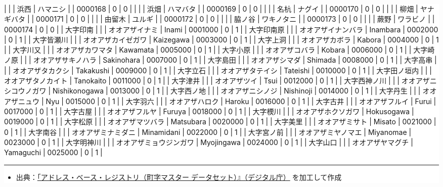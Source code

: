 |  |  | 浜西 |   ハマニシ |  | 0000168 | 0 | 0 |
|  |  | 浜畑 |   ハマバタ |  | 0000169 | 0 | 0 |
|  |  | 名杭 |   ナグイ |  | 0000170 | 0 | 0 |
|  |  | 柳畑 |   ヤナギバタ |  | 0000171 | 0 | 0 |
|  |  | 由留木 |   ユルギ |  | 0000172 | 0 | 0 |
|  |  | 脇ノ谷 |   ワキノタニ |  | 0000173 | 0 | 0 |
|  |  | 蕨野 |   ワラビノ |  | 0000174 | 0 | 0 |
| 大字印南 |  |  | オオアザイナミ   | Inami | 0001000 | 0 | 1 |
| 大字印南原 |  |  | オオアザイナンバラ   | Inambara | 0002000 | 0 | 1 |
| 大字皆瀬川 |  |  | オオアザカイゼガワ   | Kaizegawa | 0003000 | 0 | 1 |
| 大字上洞 |  |  | オオアザカボラ   | Kabora | 0004000 | 0 | 1 |
| 大字川又 |  |  | オオアザカワマタ   | Kawamata | 0005000 | 0 | 1 |
| 大字小原 |  |  | オオアザコバラ   | Kobara | 0006000 | 0 | 1 |
| 大字崎ノ原 |  |  | オオアザサキノハラ   | Sakinohara | 0007000 | 0 | 1 |
| 大字島田 |  |  | オオアザシマダ   | Shimada | 0008000 | 0 | 1 |
| 大字高串 |  |  | オオアザタカクシ   | Takakushi | 0009000 | 0 | 1 |
| 大字立石 |  |  | オオアザタテイシ   | Tateishi | 0010000 | 0 | 1 |
| 大字田ノ垣内 |  |  | オオアザタノカイト   | Tanokaito | 0011000 | 0 | 1 |
| 大字津井 |  |  | オオアザツイ   | Tsui | 0012000 | 0 | 1 |
| 大字西神ノ川 |  |  | オオアザニシコウノガワ   | Nishikonogawa | 0013000 | 0 | 1 |
| 大字西ノ地 |  |  | オオアザニシノジ   | Nishinoji | 0014000 | 0 | 1 |
| 大字丹生 |  |  | オオアザニュウ   | Nyu | 0015000 | 0 | 1 |
| 大字羽六 |  |  | オオアザハロク   | Haroku | 0016000 | 0 | 1 |
| 大字古井 |  |  | オオアザフルイ   | Furui | 0017000 | 0 | 1 |
| 大字古屋 |  |  | オオアザフルヤ   | Furuya | 0018000 | 0 | 1 |
| 大字樮川 |  |  | オオアザホクソガワ   | Hokusogawa | 0019000 | 0 | 1 |
| 大字松原 |  |  | オオアザマツバラ   | Matsubara | 0020000 | 0 | 1 |
| 大字美里 |  |  | オオアザミサト   | Misato | 0021000 | 0 | 1 |
| 大字南谷 |  |  | オオアザミナミダニ   | Minamidani | 0022000 | 0 | 1 |
| 大字宮ノ前 |  |  | オオアザミヤノマエ   | Miyanomae | 0023000 | 0 | 1 |
| 大字明神川 |  |  | オオアザミョウジンガワ   | Myojingawa | 0024000 | 0 | 1 |
| 大字山口 |  |  | オオアザヤマグチ   | Yamaguchi | 0025000 | 0 | 1 |

---

- 出典：[「アドレス・ベース・レジストリ（町字マスター データセット）』（デジタル庁）](https://www.digital.go.jp/policies/base_registry_address/) を加工して作成
